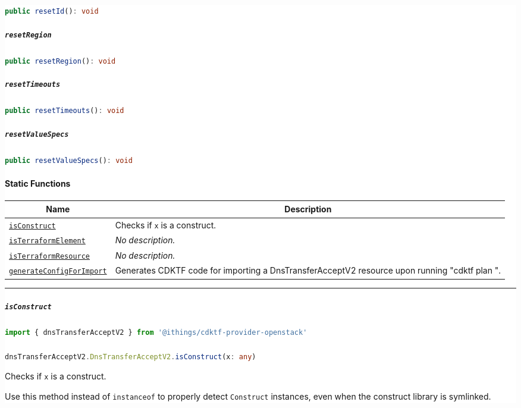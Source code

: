 ```typescript
public resetId(): void
```

##### `resetRegion` <a name="resetRegion" id="@ithings/cdktf-provider-openstack.dnsTransferAcceptV2.DnsTransferAcceptV2.resetRegion"></a>

```typescript
public resetRegion(): void
```

##### `resetTimeouts` <a name="resetTimeouts" id="@ithings/cdktf-provider-openstack.dnsTransferAcceptV2.DnsTransferAcceptV2.resetTimeouts"></a>

```typescript
public resetTimeouts(): void
```

##### `resetValueSpecs` <a name="resetValueSpecs" id="@ithings/cdktf-provider-openstack.dnsTransferAcceptV2.DnsTransferAcceptV2.resetValueSpecs"></a>

```typescript
public resetValueSpecs(): void
```

#### Static Functions <a name="Static Functions" id="Static Functions"></a>

| **Name** | **Description** |
| --- | --- |
| <code><a href="#@ithings/cdktf-provider-openstack.dnsTransferAcceptV2.DnsTransferAcceptV2.isConstruct">isConstruct</a></code> | Checks if `x` is a construct. |
| <code><a href="#@ithings/cdktf-provider-openstack.dnsTransferAcceptV2.DnsTransferAcceptV2.isTerraformElement">isTerraformElement</a></code> | *No description.* |
| <code><a href="#@ithings/cdktf-provider-openstack.dnsTransferAcceptV2.DnsTransferAcceptV2.isTerraformResource">isTerraformResource</a></code> | *No description.* |
| <code><a href="#@ithings/cdktf-provider-openstack.dnsTransferAcceptV2.DnsTransferAcceptV2.generateConfigForImport">generateConfigForImport</a></code> | Generates CDKTF code for importing a DnsTransferAcceptV2 resource upon running "cdktf plan <stack-name>". |

---

##### `isConstruct` <a name="isConstruct" id="@ithings/cdktf-provider-openstack.dnsTransferAcceptV2.DnsTransferAcceptV2.isConstruct"></a>

```typescript
import { dnsTransferAcceptV2 } from '@ithings/cdktf-provider-openstack'

dnsTransferAcceptV2.DnsTransferAcceptV2.isConstruct(x: any)
```

Checks if `x` is a construct.

Use this method instead of `instanceof` to properly detect `Construct`
instances, even when the construct library is symlinked.
